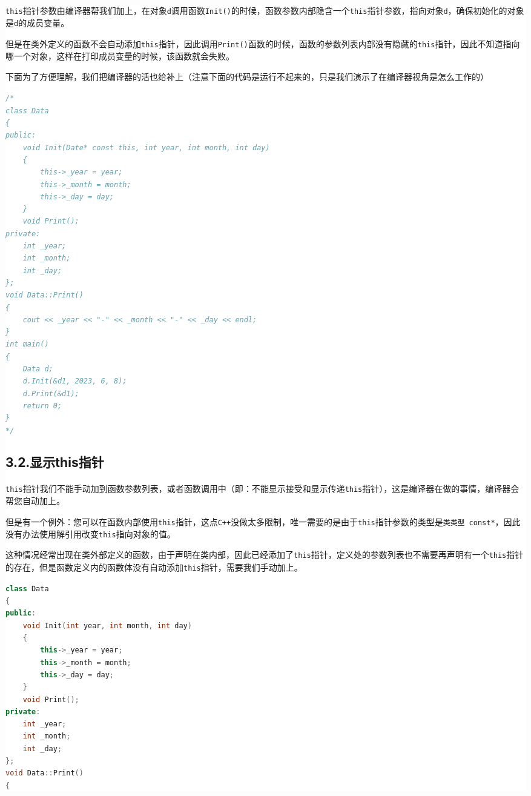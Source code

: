`this`指针参数由编译器帮我们加上，在对象`d`调用函数`Init()`的时候，函数参数内部隐含一个`this`指针参数，指向对象`d`，确保初始化的对象是`d`的成员变量。

但是在类外定义的函数不会自动添加`this`指针，因此调用`Print()`函数的时候，函数的参数列表内部没有隐藏的`this`指针，因此不知道指向哪一个对象，这样在打印成员变量的时候，该函数就会失败。

下面为了方便理解，我们把编译器的活也给补上（注意下面的代码是运行不起来的，只是我们演示了在编译器视角是怎么工作的）

```c++
/*
class Data
{
public:
    void Init(Date* const this, int year, int month, int day)
    {
        this->_year = year;
        this->_month = month;
        this->_day = day;
    }
    void Print();
private:
    int _year;
    int _month;
    int _day;
};
void Data::Print()
{
    cout << _year << "-" << _month << "-" << _day << endl;
}
int main()
{
    Data d;
    d.Init(&d1, 2023, 6, 8);
    d.Print(&d1);
    return 0;
}
*/
```

## 3.2.显示this指针

`this`指针我们不能手动加到函数参数列表，或者函数调用中（即：不能显示接受和显示传递`this`指针），这是编译器在做的事情，编译器会帮您自动加上。

但是有一个例外：您可以在函数内部使用`this`指针，这点`C++`没做太多限制，唯一需要的是由于`this`指针参数的类型是`类类型 const*`，因此没有办法使用解引用改变`this`指向对象的值。

这种情况经常出现在类外部定义的函数，由于声明在类内部，因此已经添加了`this`指针，定义处的参数列表也不需要再声明有一个`this`指针的存在，但是函数定义内的函数体没有自动添加`this`指针，需要我们手动加上。

```c++
class Data
{
public:
    void Init(int year, int month, int day)
    {
        this->_year = year;
        this->_month = month;
        this->_day = day;
    }
    void Print();
private:
    int _year;
    int _month;
    int _day;
};
void Data::Print()
{
```